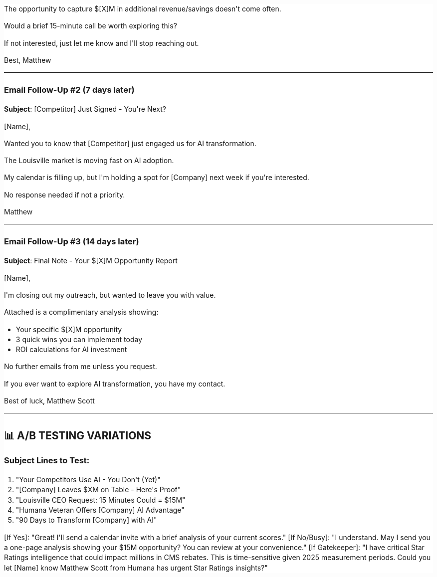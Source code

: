 The opportunity to capture $[X]M in additional revenue/savings doesn't come often.

Would a brief 15-minute call be worth exploring this?

If not interested, just let me know and I'll stop reaching out.

Best,
Matthew

---

### Email Follow-Up #2 (7 days later)
**Subject**: [Competitor] Just Signed - You're Next?

[Name],

Wanted you to know that [Competitor] just engaged us for AI transformation.

The Louisville market is moving fast on AI adoption. 

My calendar is filling up, but I'm holding a spot for [Company] next week if you're interested.

No response needed if not a priority.

Matthew

---

### Email Follow-Up #3 (14 days later)
**Subject**: Final Note - Your $[X]M Opportunity Report

[Name],

I'm closing out my outreach, but wanted to leave you with value.

Attached is a complimentary analysis showing:
- Your specific $[X]M opportunity
- 3 quick wins you can implement today
- ROI calculations for AI investment

No further emails from me unless you request.

If you ever want to explore AI transformation, you have my contact.

Best of luck,
Matthew Scott

---

## 📊 A/B TESTING VARIATIONS

### Subject Lines to Test:
1. "Your Competitors Use AI - You Don't (Yet)"
2. "[Company] Leaves $XM on Table - Here's Proof"
3. "Louisville CEO Request: 15 Minutes Could = $15M"
4. "Humana Veteran Offers [Company] AI Advantage"
5. "90 Days to Transform [Company] with AI"


[If Yes]: "Great! I'll send a calendar invite with a brief analysis of your current scores."
[If No/Busy]: "I understand. May I send you a one-page analysis showing your $15M opportunity? You can review at your convenience."
[If Gatekeeper]: "I have critical Star Ratings intelligence that could impact millions in CMS rebates. This is time-sensitive given 2025 measurement periods. Could you let [Name] know Matthew Scott from Humana has urgent Star Ratings insights?"